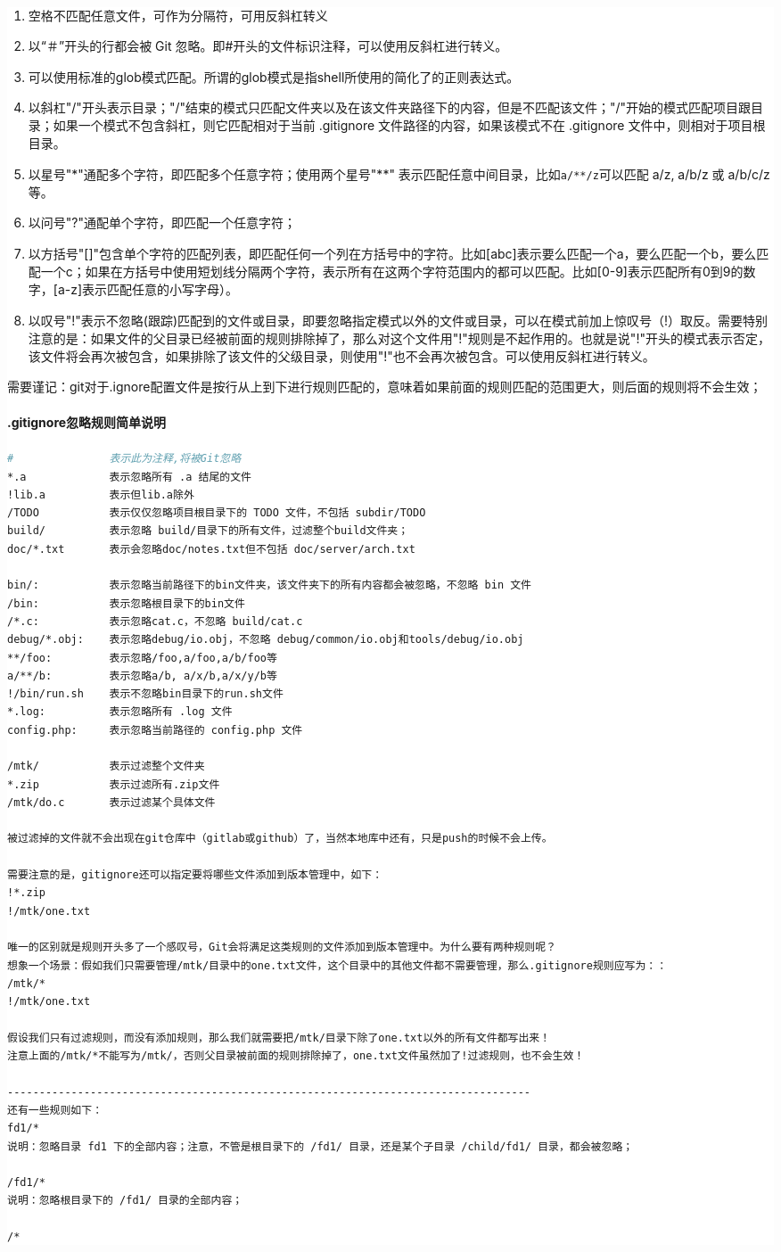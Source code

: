 1. 空格不匹配任意文件，可作为分隔符，可用反斜杠转义

2. 以“＃”开头的行都会被 Git 忽略。即#开头的文件标识注释，可以使用反斜杠进行转义。

3. 可以使用标准的glob模式匹配。所谓的glob模式是指shell所使用的简化了的正则表达式。

4. 以斜杠"/"开头表示目录；"/"结束的模式只匹配文件夹以及在该文件夹路径下的内容，但是不匹配该文件；"/"开始的模式匹配项目跟目录；如果一个模式不包含斜杠，则它匹配相对于当前 .gitignore 文件路径的内容，如果该模式不在 .gitignore 文件中，则相对于项目根目录。

5. 以星号"*"通配多个字符，即匹配多个任意字符；使用两个星号"**" 表示匹配任意中间目录，比如`a/**/z`可以匹配 a/z, a/b/z 或 a/b/c/z等。

6. 以问号"?"通配单个字符，即匹配一个任意字符；

7. 以方括号"[]"包含单个字符的匹配列表，即匹配任何一个列在方括号中的字符。比如[abc]表示要么匹配一个a，要么匹配一个b，要么匹配一个c；如果在方括号中使用短划线分隔两个字符，表示所有在这两个字符范围内的都可以匹配。比如[0-9]表示匹配所有0到9的数字，[a-z]表示匹配任意的小写字母）。

8. 以叹号"!"表示不忽略(跟踪)匹配到的文件或目录，即要忽略指定模式以外的文件或目录，可以在模式前加上惊叹号（!）取反。需要特别注意的是：如果文件的父目录已经被前面的规则排除掉了，那么对这个文件用"!"规则是不起作用的。也就是说"!"开头的模式表示否定，该文件将会再次被包含，如果排除了该文件的父级目录，则使用"!"也不会再次被包含。可以使用反斜杠进行转义。

需要谨记：git对于.ignore配置文件是按行从上到下进行规则匹配的，意味着如果前面的规则匹配的范围更大，则后面的规则将不会生效；

#### .gitignore忽略规则简单说明
```bash
#               表示此为注释,将被Git忽略
*.a             表示忽略所有 .a 结尾的文件
!lib.a          表示但lib.a除外
/TODO           表示仅仅忽略项目根目录下的 TODO 文件，不包括 subdir/TODO
build/          表示忽略 build/目录下的所有文件，过滤整个build文件夹；
doc/*.txt       表示会忽略doc/notes.txt但不包括 doc/server/arch.txt
 
bin/:           表示忽略当前路径下的bin文件夹，该文件夹下的所有内容都会被忽略，不忽略 bin 文件
/bin:           表示忽略根目录下的bin文件
/*.c:           表示忽略cat.c，不忽略 build/cat.c
debug/*.obj:    表示忽略debug/io.obj，不忽略 debug/common/io.obj和tools/debug/io.obj
**/foo:         表示忽略/foo,a/foo,a/b/foo等
a/**/b:         表示忽略a/b, a/x/b,a/x/y/b等
!/bin/run.sh    表示不忽略bin目录下的run.sh文件
*.log:          表示忽略所有 .log 文件
config.php:     表示忽略当前路径的 config.php 文件
 
/mtk/           表示过滤整个文件夹
*.zip           表示过滤所有.zip文件
/mtk/do.c       表示过滤某个具体文件
 
被过滤掉的文件就不会出现在git仓库中（gitlab或github）了，当然本地库中还有，只是push的时候不会上传。
 
需要注意的是，gitignore还可以指定要将哪些文件添加到版本管理中，如下：
!*.zip
!/mtk/one.txt
 
唯一的区别就是规则开头多了一个感叹号，Git会将满足这类规则的文件添加到版本管理中。为什么要有两种规则呢？
想象一个场景：假如我们只需要管理/mtk/目录中的one.txt文件，这个目录中的其他文件都不需要管理，那么.gitignore规则应写为：：
/mtk/*
!/mtk/one.txt
 
假设我们只有过滤规则，而没有添加规则，那么我们就需要把/mtk/目录下除了one.txt以外的所有文件都写出来！
注意上面的/mtk/*不能写为/mtk/，否则父目录被前面的规则排除掉了，one.txt文件虽然加了!过滤规则，也不会生效！
 
----------------------------------------------------------------------------------
还有一些规则如下：
fd1/*
说明：忽略目录 fd1 下的全部内容；注意，不管是根目录下的 /fd1/ 目录，还是某个子目录 /child/fd1/ 目录，都会被忽略；
 
/fd1/*
说明：忽略根目录下的 /fd1/ 目录的全部内容；
 
/*
```